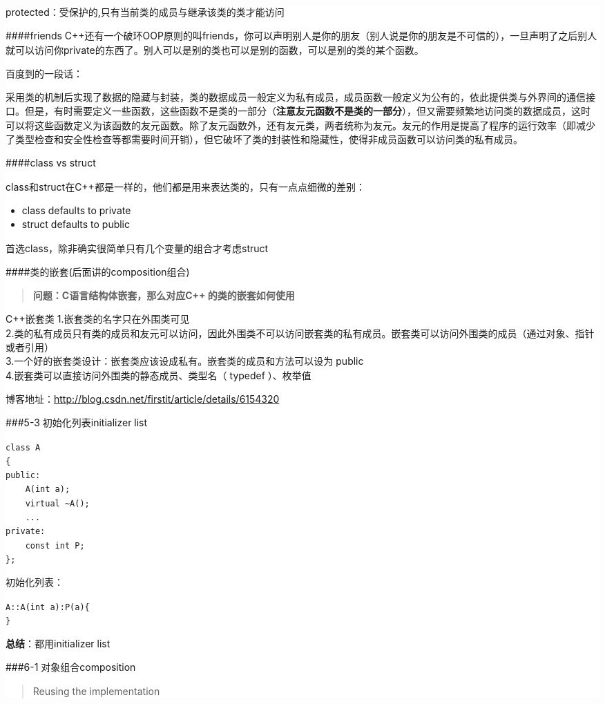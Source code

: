 protected：受保护的,只有当前类的成员与继承该类的类才能访问


####friends
C++还有一个破环OOP原则的叫friends，你可以声明别人是你的朋友（别人说是你的朋友是不可信的），一旦声明了之后别人就可以访问你private的东西了。别人可以是别的类也可以是别的函数，可以是别的类的某个函数。

百度到的一段话： 

采用类的机制后实现了数据的隐藏与封装，类的数据成员一般定义为私有成员，成员函数一般定义为公有的，依此提供类与外界间的通信接口。但是，有时需要定义一些函数，这些函数不是类的一部分（**注意友元函数不是类的一部分**），但又需要频繁地访问类的数据成员，这时可以将这些函数定义为该函数的友元函数。除了友元函数外，还有友元类，两者统称为友元。友元的作用是提高了程序的运行效率（即减少了类型检查和安全性检查等都需要时间开销），但它破坏了类的封装性和隐藏性，使得非成员函数可以访问类的私有成员。

####class vs struct

class和struct在C++都是一样的，他们都是用来表达类的，只有一点点细微的差别：

* class defaults to private
* struct defaults to public

首选class，除非确实很简单只有几个变量的组合才考虑struct

####类的嵌套(后面讲的composition组合)

> **问题：C语言结构体嵌套，那么对应C++ 的类的嵌套如何使用**

C++嵌套类
1.嵌套类的名字只在外围类可见<br>
2.类的私有成员只有类的成员和友元可以访问，因此外围类不可以访问嵌套类的私有成员。嵌套类可以访问外围类的成员（通过对象、指针或者引用）<br>
3.一个好的嵌套类设计：嵌套类应该设成私有。嵌套类的成员和方法可以设为 public <br>
4.嵌套类可以直接访问外围类的静态成员、类型名（ typedef ）、枚举值<br>

博客地址：http://blog.csdn.net/firstit/article/details/6154320





###5-3 初始化列表initializer list


    class A
    {
    public:
        A(int a);
        virtual ~A();
        ...
    private:
        const int P;
    };

初始化列表：

    A::A(int a):P(a){
    }

    
**总结**：都用initializer list


###6-1 对象组合composition

> Reusing the implementation 
